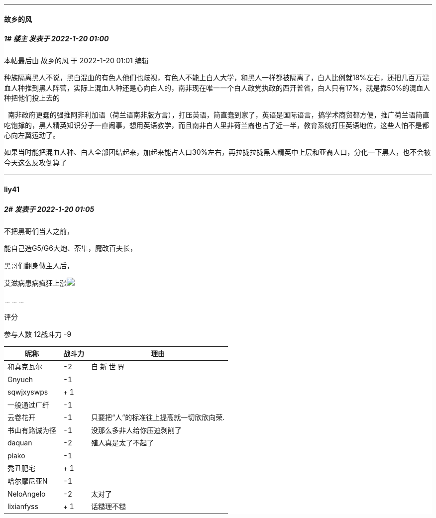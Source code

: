 

*****

####  故乡的风  
##### 1#       楼主       发表于 2022-1-20 01:00

 本帖最后由 故乡的风 于 2022-1-20 01:01 编辑 

种族隔离黑人不说，黑白混血的有色人他们也歧视，有色人不能上白人大学，和黑人一样都被隔离了，白人比例就18%左右，还把几百万混血人种推到黑人阵营，实际上混血人种还是心向白人的，南非现在唯一一个白人政党执政的西开普省，白人只有17%，就是靠50%的混血人种把他们投上去的                                                           

  南非政府更蠢的强推阿非利加语（荷兰语南非版方言），打压英语，简直蠢到家了，英语是国际语言，搞学术商贸都方便，推广荷兰语简直吃饱撑的，黑人精英知识分子一直闹事，想用英语教学，而且南非白人里非荷兰裔也占了近一半，教育系统打压英语地位，这些人怕不是都心向左翼运动了。                                                   

 如果当时能把混血人种、白人全部团结起来，加起来能占人口30%左右，再拉拢拉拢黑人精英中上层和亚裔人口，分化一下黑人，也不会被今天这么反攻倒算了

*****

####  liy41  
##### 2#       发表于 2022-1-20 01:05

不把黑哥们当人之前，

能自己造G5/G6大炮、茶隼，魔改百夫长，

黑哥们翻身做主人后，

艾滋病患病疯狂上涨<img src="https://static.saraba1st.com/image/smiley/face2017/009.gif" referrerpolicy="no-referrer">

﹍﹍﹍

评分

 参与人数 12战斗力 -9

|昵称|战斗力|理由|
|----|---|---|
| 和真克瓦尔|-2|自 新 世 界|
| Gnyueh|-1||
| sqwjxyswps| + 1||
| 一般通过广纤|-1||
| 云卷花开|-1|只要把“人”的标准往上提高就一切欣欣向荣.|
| 书山有路诚为径|-1|没那么多非人给你压迫剥削了|
| daquan|-2|殖人真是太了不起了|
| piako|-1||
| 秃丑肥宅| + 1||
| 哈尔摩尼亚N|-1||
| NeloAngelo|-2|太对了|
| lixianfyss| + 1|话糙理不糙|
